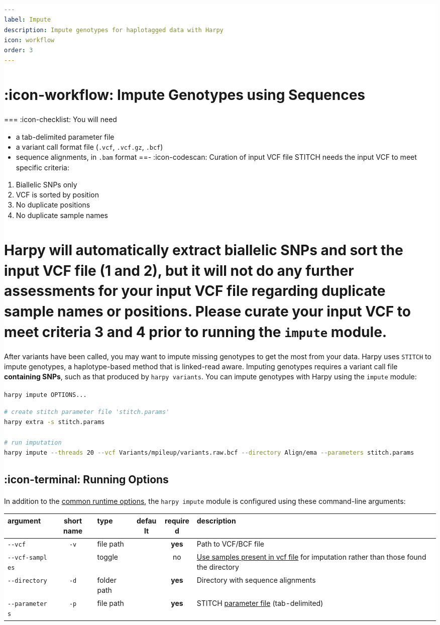 ```yaml
---
label: Impute
description: Impute genotypes for haplotagged data with Harpy
icon: workflow
order: 3
---
```


# :icon-workflow: Impute Genotypes using Sequences

===  :icon-checklist: You will need
- a tab-delimited parameter file 
- a variant call format file (`.vcf`, `.vcf.gz`, `.bcf`)
- sequence alignments, in `.bam` format
==- :icon-codescan: Curation of input VCF file
STITCH needs the input VCF to meet specific criteria:
1. Biallelic SNPs only
2. VCF is sorted by position
3. No duplicate positions
4. No duplicate sample names

Harpy will automatically extract biallelic SNPs and sort the input VCF file (1 and 2), but it will not
do any further assessments for your input VCF file regarding duplicate sample names or positions. Please
curate your input VCF to meet criteria 3 and 4 prior to running the `impute` module.  
===

After variants have been called, you may want to impute missing genotypes to get the
most from your data. Harpy uses `STITCH` to impute genotypes, a haplotype-based
method that is linked-read aware. Imputing genotypes requires a variant call file 
**containing SNPs**, such as that produced by `harpy variants`. You can impute genotypes with Harpy using the `impute` module:
```bash usage
harpy impute OPTIONS...
```

```bash example
# create stitch parameter file 'stitch.params'
harpy extra -s stitch.params 

# run imputation
harpy impute --threads 20 --vcf Variants/mpileup/variants.raw.bcf --directory Align/ema --parameters stitch.params
```

## :icon-terminal: Running Options
In addition to the [common runtime options](/commonoptions.md), the `harpy impute` module is configured using these command-line arguments:

| argument       | short name | type        |    default    | required | description                                                                                     |
|:---------------|:----------:|:------------|:-------------:|:--------:|:------------------------------------------------------------------------------------------------|
| `--vcf`        |    `-v`    | file path   |               | **yes**  | Path to VCF/BCF file                                                                            |
| `--vcf-samples`|            |    toggle   |               | no       |  [Use samples present in vcf file](#prioritize-the-vcf-file) for imputation rather than those found the directory    |
| `--directory`  |    `-d`    | folder path |               | **yes**  | Directory with sequence alignments                                                              |
| `--parameters` |    `-p`    | file path   |               | **yes**  | STITCH [parameter file](#parameter-file) (tab-delimited)                                                           |
